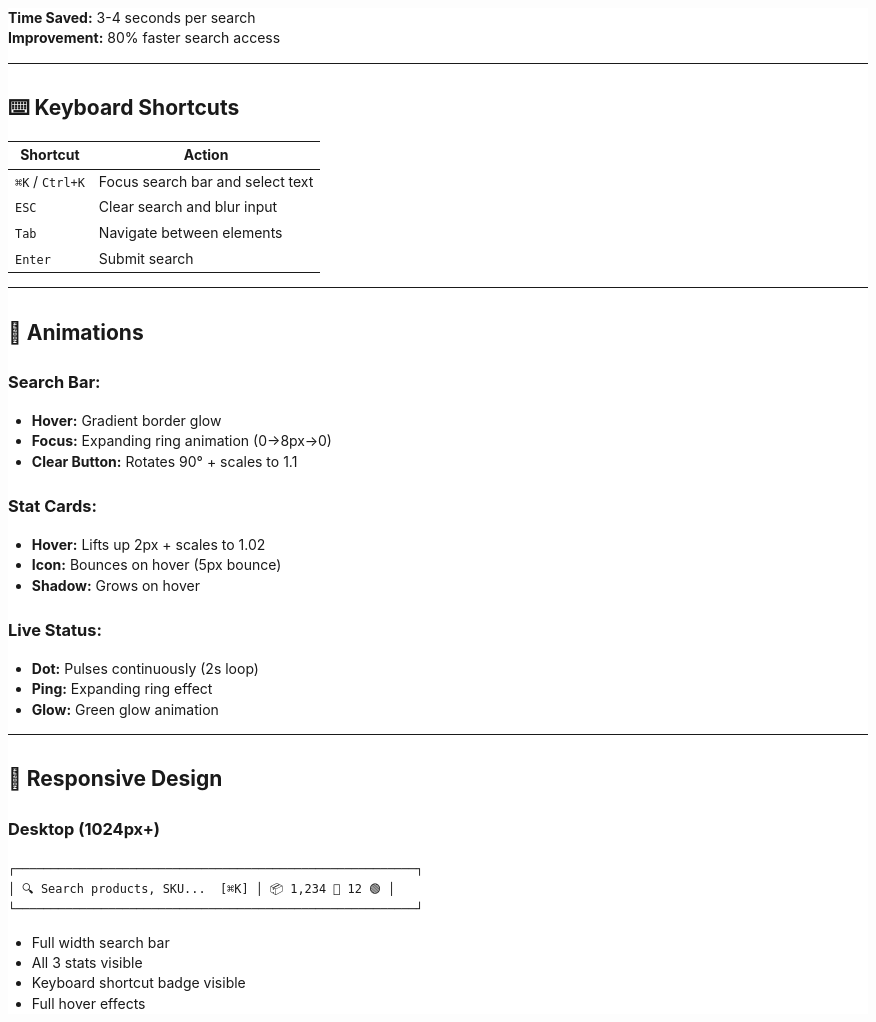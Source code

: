 **Time Saved:** 3-4 seconds per search  
**Improvement:** 80% faster search access

---

## ⌨️ Keyboard Shortcuts

| Shortcut | Action |
|----------|--------|
| `⌘K` / `Ctrl+K` | Focus search bar and select text |
| `ESC` | Clear search and blur input |
| `Tab` | Navigate between elements |
| `Enter` | Submit search |

---

## 🎨 Animations

### **Search Bar:**
- **Hover:** Gradient border glow
- **Focus:** Expanding ring animation (0→8px→0)
- **Clear Button:** Rotates 90° + scales to 1.1

### **Stat Cards:**
- **Hover:** Lifts up 2px + scales to 1.02
- **Icon:** Bounces on hover (5px bounce)
- **Shadow:** Grows on hover

### **Live Status:**
- **Dot:** Pulses continuously (2s loop)
- **Ping:** Expanding ring effect
- **Glow:** Green glow animation

---

## 📱 Responsive Design

### **Desktop (1024px+)**
```
┌────────────────────────────────────────────────────────┐
│ 🔍 Search products, SKU...  [⌘K] │ 📦 1,234 📂 12 🟢 │
└────────────────────────────────────────────────────────┘
```
- Full width search bar
- All 3 stats visible
- Keyboard shortcut badge visible
- Full hover effects
